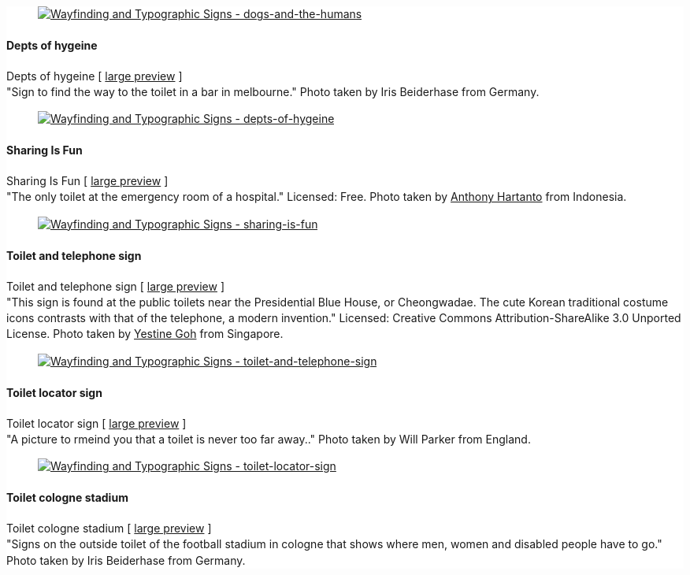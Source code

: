 <figure><a href="https://archive.smashing.media/assets/344dbf88-fdf9-42bb-adb4-46f01eedd629/1cef8ab6-f14f-4c42-80e9-e951d8afb4be/full-dogs-and-the-humans.jpg" title="Large Preview"><img src="https://archive.smashing.media/assets/344dbf88-fdf9-42bb-adb4-46f01eedd629/264033a0-b1b6-41e8-bf1d-13feeb59f058/short-dogs-and-the-humans.jpg" width="500" height="375" alt="Wayfinding and Typographic Signs - dogs-and-the-humans" /></a></figure>

 

#### Depts of hygeine

Depts of hygeine [ [large preview](https://archive.smashing.media/assets/344dbf88-fdf9-42bb-adb4-46f01eedd629/680175b9-cf91-4ae1-a6ef-624eb825be4f/full-depts-of-hygeine.jpg) ]  
"Sign to find the way to the toilet in a bar in melbourne." Photo taken by Iris Beiderhase from Germany.

<figure><a href="https://archive.smashing.media/assets/344dbf88-fdf9-42bb-adb4-46f01eedd629/680175b9-cf91-4ae1-a6ef-624eb825be4f/full-depts-of-hygeine.jpg" title="Large Preview"><img src="https://archive.smashing.media/assets/344dbf88-fdf9-42bb-adb4-46f01eedd629/15a6874f-c422-4fdc-93d1-2c8100544c96/short-depts-of-hygeine.jpg" width="500" height="333" alt="Wayfinding and Typographic Signs - depts-of-hygeine" /></a></figure>

 

#### Sharing Is Fun

Sharing Is Fun [ [large preview](https://archive.smashing.media/assets/344dbf88-fdf9-42bb-adb4-46f01eedd629/b0235b3f-ed6a-4870-bc36-4e269b266b93/full-sharing-is-fun.jpg) ]  
"The only toilet at the emergency room of a hospital." Licensed: Free. Photo taken by [Anthony Hartanto](https://www.facebook.com/sitobu) from Indonesia.

<figure><a href="https://archive.smashing.media/assets/344dbf88-fdf9-42bb-adb4-46f01eedd629/b0235b3f-ed6a-4870-bc36-4e269b266b93/full-sharing-is-fun.jpg" title="Large Preview"><img src="https://archive.smashing.media/assets/344dbf88-fdf9-42bb-adb4-46f01eedd629/7bb4f66d-9c23-48c8-8135-280f93028c3c/short-sharing-is-fun.jpg" width="500" height="375" alt="Wayfinding and Typographic Signs - sharing-is-fun" /></a></figure>

 

#### Toilet and telephone sign

Toilet and telephone sign [ [large preview](https://archive.smashing.media/assets/344dbf88-fdf9-42bb-adb4-46f01eedd629/4258f110-4a6e-4cef-9a08-e058ce29d506/full-toilet-and-telephone-sign.jpg) ]  
"This sign is found at the public toilets near the Presidential Blue House, or Cheongwadae. The cute Korean traditional costume icons contrasts with that of the telephone, a modern invention." Licensed: Creative Commons Attribution-ShareAlike 3.0 Unported License. Photo taken by [Yestine Goh](https://www.flickr.com/photos/arctos0384) from Singapore.

<figure><a href="https://archive.smashing.media/assets/344dbf88-fdf9-42bb-adb4-46f01eedd629/4258f110-4a6e-4cef-9a08-e058ce29d506/full-toilet-and-telephone-sign.jpg" title="Large Preview"><img src="https://archive.smashing.media/assets/344dbf88-fdf9-42bb-adb4-46f01eedd629/33cb0393-87e2-4980-bca1-408dead14349/short-toilet-and-telephone-sign.jpg" width="500" height="666" alt="Wayfinding and Typographic Signs - toilet-and-telephone-sign" /></a></figure>

 

#### Toilet locator sign

Toilet locator sign [ [large preview](https://archive.smashing.media/assets/344dbf88-fdf9-42bb-adb4-46f01eedd629/12e81b55-0e75-4817-9b8d-831ad9676f86/full-toilet-locator-sign.jpg) ]  
"A picture to rmeind you that a toilet is never too far away.." Photo taken by Will Parker from England.

<figure><a href="https://archive.smashing.media/assets/344dbf88-fdf9-42bb-adb4-46f01eedd629/12e81b55-0e75-4817-9b8d-831ad9676f86/full-toilet-locator-sign.jpg" title="Large Preview"><img src="https://archive.smashing.media/assets/344dbf88-fdf9-42bb-adb4-46f01eedd629/f09d97cb-02ad-46b3-a729-a388e9e6e120/short-toilet-locator-sign.jpg" width="500" height="666" alt="Wayfinding and Typographic Signs - toilet-locator-sign" /></a></figure>

 

#### Toilet cologne stadium

Toilet cologne stadium [ [large preview](https://archive.smashing.media/assets/344dbf88-fdf9-42bb-adb4-46f01eedd629/a3761d81-d102-460c-a8aa-2cccbed16e14/full-toilet-cologne-stadium.jpg) ]  
"Signs on the outside toilet of the football stadium in cologne that shows where men, women and disabled people have to go." Photo taken by Iris Beiderhase from Germany.
